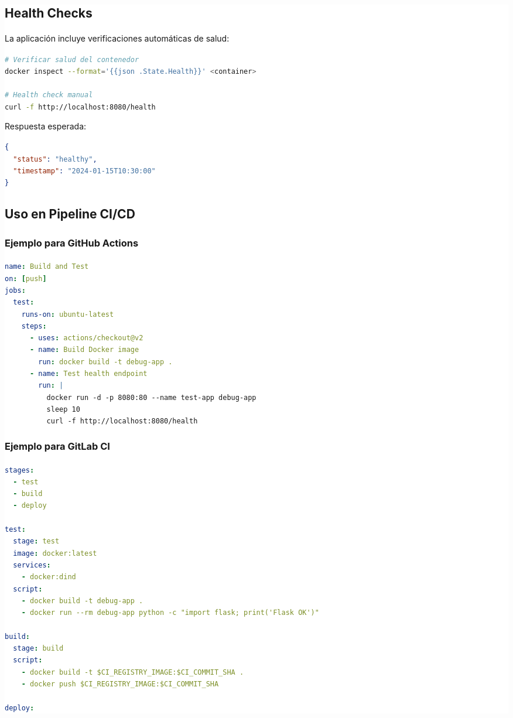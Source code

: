 ## Health Checks

La aplicación incluye verificaciones automáticas de salud:

```bash
# Verificar salud del contenedor
docker inspect --format='{{json .State.Health}}' <container>

# Health check manual
curl -f http://localhost:8080/health
```

Respuesta esperada:
```json
{
  "status": "healthy",
  "timestamp": "2024-01-15T10:30:00"
}
```

## Uso en Pipeline CI/CD

### Ejemplo para GitHub Actions

```yaml
name: Build and Test
on: [push]
jobs:
  test:
    runs-on: ubuntu-latest
    steps:
      - uses: actions/checkout@v2
      - name: Build Docker image
        run: docker build -t debug-app .
      - name: Test health endpoint
        run: |
          docker run -d -p 8080:80 --name test-app debug-app
          sleep 10
          curl -f http://localhost:8080/health
```

### Ejemplo para GitLab CI

```yaml
stages:
  - test
  - build
  - deploy

test:
  stage: test
  image: docker:latest
  services:
    - docker:dind
  script:
    - docker build -t debug-app .
    - docker run --rm debug-app python -c "import flask; print('Flask OK')"

build:
  stage: build
  script:
    - docker build -t $CI_REGISTRY_IMAGE:$CI_COMMIT_SHA .
    - docker push $CI_REGISTRY_IMAGE:$CI_COMMIT_SHA

deploy:
```